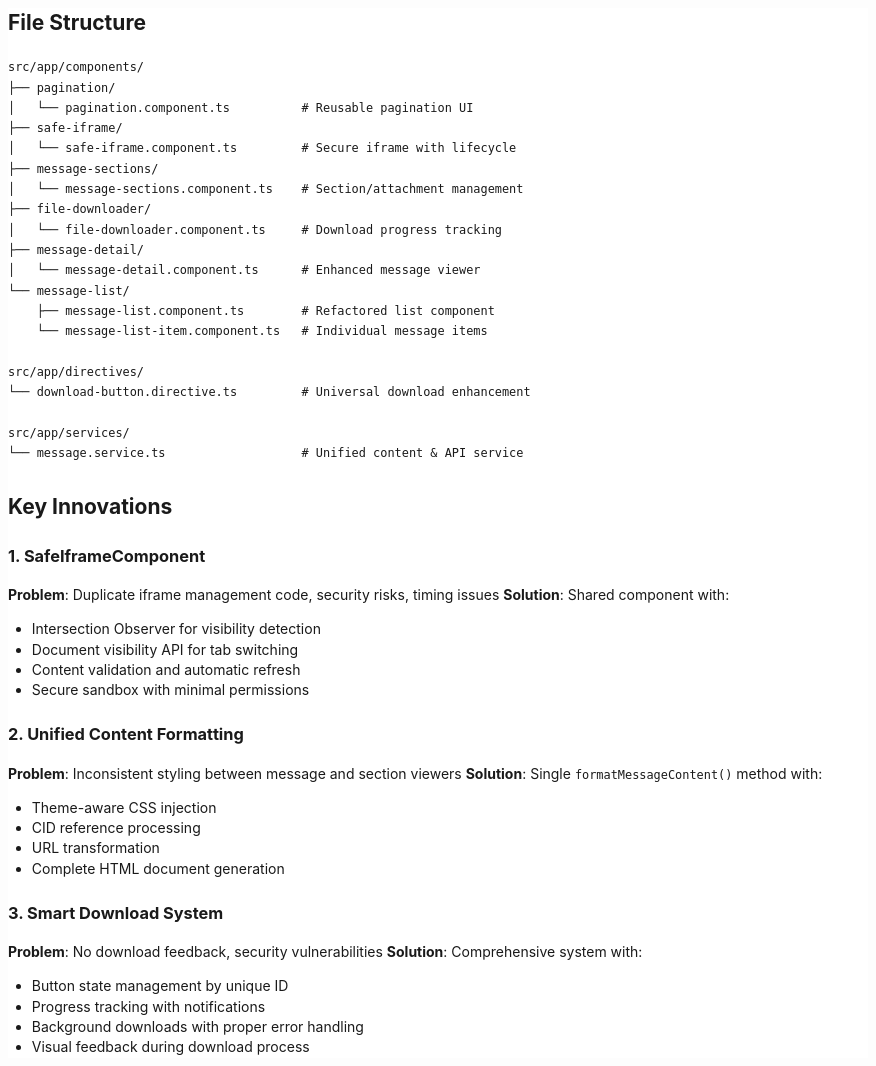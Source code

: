 ## File Structure

```
src/app/components/
├── pagination/
│   └── pagination.component.ts          # Reusable pagination UI
├── safe-iframe/
│   └── safe-iframe.component.ts         # Secure iframe with lifecycle
├── message-sections/
│   └── message-sections.component.ts    # Section/attachment management
├── file-downloader/
│   └── file-downloader.component.ts     # Download progress tracking
├── message-detail/
│   └── message-detail.component.ts      # Enhanced message viewer
└── message-list/
    ├── message-list.component.ts        # Refactored list component
    └── message-list-item.component.ts   # Individual message items

src/app/directives/
└── download-button.directive.ts         # Universal download enhancement

src/app/services/
└── message.service.ts                   # Unified content & API service
```

## Key Innovations

### 1. SafeIframeComponent
**Problem**: Duplicate iframe management code, security risks, timing issues
**Solution**: Shared component with:
- Intersection Observer for visibility detection
- Document visibility API for tab switching  
- Content validation and automatic refresh
- Secure sandbox with minimal permissions

### 2. Unified Content Formatting
**Problem**: Inconsistent styling between message and section viewers
**Solution**: Single `formatMessageContent()` method with:
- Theme-aware CSS injection
- CID reference processing
- URL transformation
- Complete HTML document generation

### 3. Smart Download System
**Problem**: No download feedback, security vulnerabilities
**Solution**: Comprehensive system with:
- Button state management by unique ID
- Progress tracking with notifications
- Background downloads with proper error handling
- Visual feedback during download process
